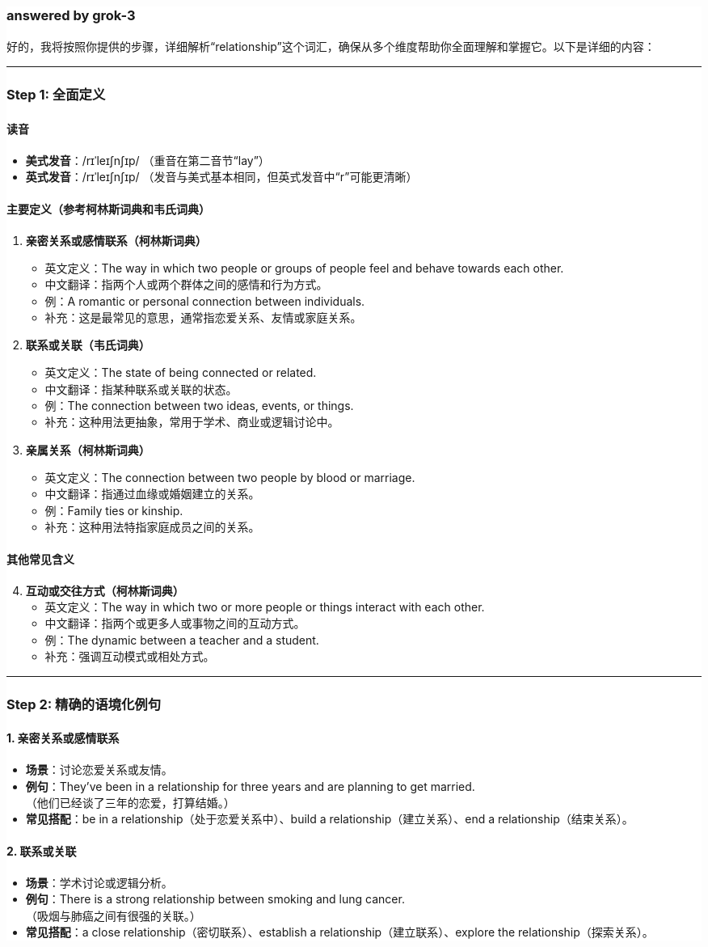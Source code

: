 ### answered by grok-3
好的，我将按照你提供的步骤，详细解析“relationship”这个词汇，确保从多个维度帮助你全面理解和掌握它。以下是详细的内容：

---

### Step 1: 全面定义
#### 读音
- **美式发音**：/rɪˈleɪʃnʃɪp/ （重音在第二音节“lay”）
- **英式发音**：/rɪˈleɪʃnʃɪp/ （发音与美式基本相同，但英式发音中“r”可能更清晰）

#### 主要定义（参考柯林斯词典和韦氏词典）
1. **亲密关系或感情联系（柯林斯词典）**  
   - 英文定义：The way in which two people or groups of people feel and behave towards each other.  
   - 中文翻译：指两个人或两个群体之间的感情和行为方式。  
   - 例：A romantic or personal connection between individuals.  
   - 补充：这是最常见的意思，通常指恋爱关系、友情或家庭关系。

2. **联系或关联（韦氏词典）**  
   - 英文定义：The state of being connected or related.  
   - 中文翻译：指某种联系或关联的状态。  
   - 例：The connection between two ideas, events, or things.  
   - 补充：这种用法更抽象，常用于学术、商业或逻辑讨论中。

3. **亲属关系（柯林斯词典）**  
   - 英文定义：The connection between two people by blood or marriage.  
   - 中文翻译：指通过血缘或婚姻建立的关系。  
   - 例：Family ties or kinship.  
   - 补充：这种用法特指家庭成员之间的关系。

#### 其他常见含义
4. **互动或交往方式（柯林斯词典）**  
   - 英文定义：The way in which two or more people or things interact with each other.  
   - 中文翻译：指两个或更多人或事物之间的互动方式。  
   - 例：The dynamic between a teacher and a student.  
   - 补充：强调互动模式或相处方式。

---

### Step 2: 精确的语境化例句
#### 1. 亲密关系或感情联系
- **场景**：讨论恋爱关系或友情。  
- **例句**：They’ve been in a relationship for three years and are planning to get married.  
  （他们已经谈了三年的恋爱，打算结婚。）  
- **常见搭配**：be in a relationship（处于恋爱关系中）、build a relationship（建立关系）、end a relationship（结束关系）。

#### 2. 联系或关联
- **场景**：学术讨论或逻辑分析。  
- **例句**：There is a strong relationship between smoking and lung cancer.  
  （吸烟与肺癌之间有很强的关联。）  
- **常见搭配**：a close relationship（密切联系）、establish a relationship（建立联系）、explore the relationship（探索关系）。
